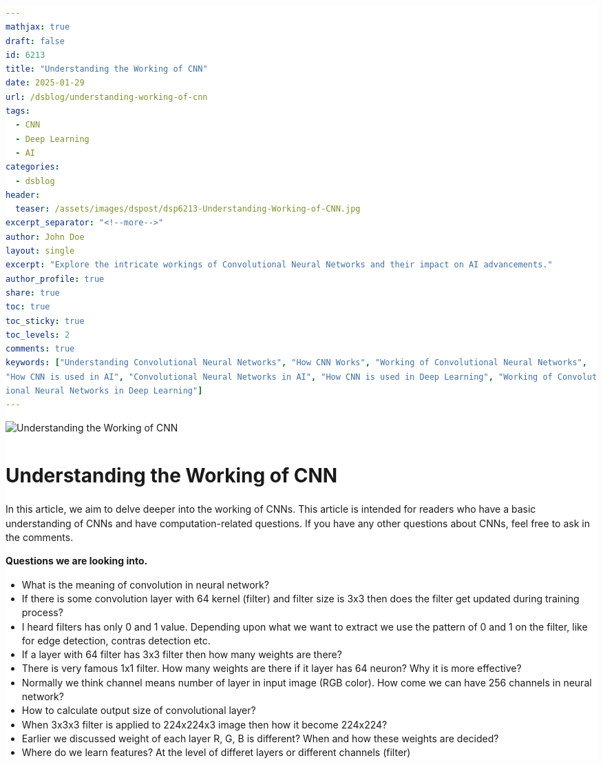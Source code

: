 ```yaml
---
mathjax: true
draft: false
id: 6213
title: "Understanding the Working of CNN"
date: 2025-01-29
url: /dsblog/understanding-working-of-cnn
tags:
  - CNN
  - Deep Learning
  - AI
categories:
  - dsblog
header:
  teaser: /assets/images/dspost/dsp6213-Understanding-Working-of-CNN.jpg
excerpt_separator: "<!--more-->"
author: John Doe
layout: single
excerpt: "Explore the intricate workings of Convolutional Neural Networks and their impact on AI advancements."
author_profile: true
share: true
toc: true
toc_sticky: true
toc_levels: 2
comments: true
keywords: ["Understanding Convolutional Neural Networks", "How CNN Works", "Working of Convolutional Neural Networks", "How CNN is used in AI", "Convolutional Neural Networks in AI", "How CNN is used in Deep Learning", "Working of Convolutional Neural Networks in Deep Learning"]
---
```


![Understanding the Working of CNN](/assets/images/dspost/dsp6213-Understanding-Working-of-CNN.jpg)

# Understanding the Working of CNN
In this article, we aim to delve deeper into the working of CNNs. This article is intended for readers who have a basic understanding of CNNs and have computation-related questions. If you have any other questions about CNNs, feel free to ask in the comments.

**Questions we are looking into.**
- What is the meaning of convolution in neural network?
- If there is some convolution layer with 64 kernel (filter) and filter size is 3x3 then does the filter get updated during training process?
- I heard filters has only 0 and 1 value. Depending upon what we want to extract we use the pattern of 0 and 1 on the filter, like for edge detection, contras detection etc.
- If a layer with 64 filter has 3x3 filter then how many weights are there?
- There is very famous 1x1 filter. How many weights are there if it layer has 64 neuron? Why it is more effective?
- Normally we think channel means number of layer in input image (RGB color). How come we can have 256 channels in neural network?
- How to calculate output size of convolutional layer?
- When 3x3x3 filter is applied to 224x224x3 image then how it become 224x224?
- Earlier we discussed weight of each layer R, G, B is different? When and how these weights are decided?
- Where do we learn features? At the level of differet layers or different channels (filter)
